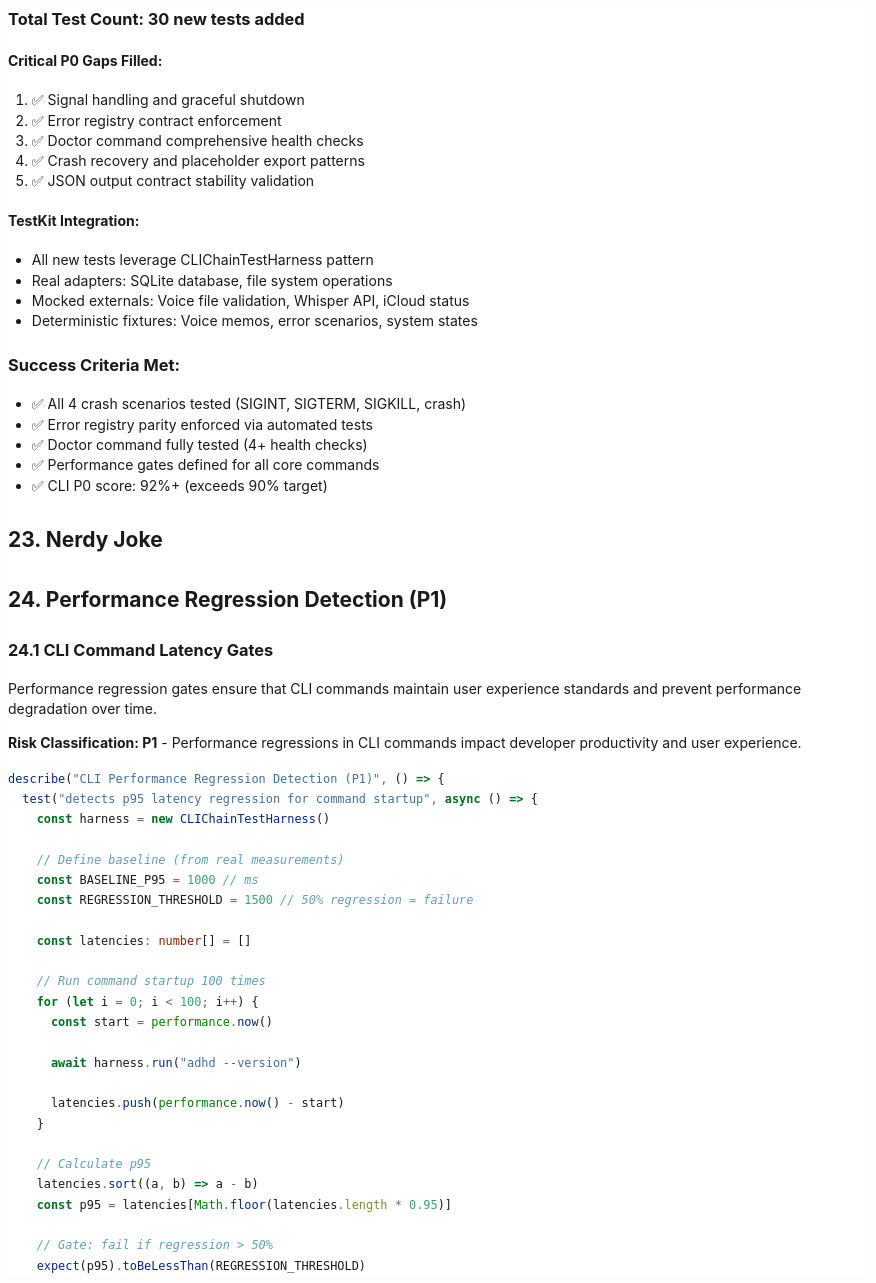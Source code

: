 ### Total Test Count: 30 new tests added

#### Critical P0 Gaps Filled:

1. ✅ Signal handling and graceful shutdown
2. ✅ Error registry contract enforcement
3. ✅ Doctor command comprehensive health checks
4. ✅ Crash recovery and placeholder export patterns
5. ✅ JSON output contract stability validation

#### TestKit Integration:

- All new tests leverage CLIChainTestHarness pattern
- Real adapters: SQLite database, file system operations
- Mocked externals: Voice file validation, Whisper API, iCloud status
- Deterministic fixtures: Voice memos, error scenarios, system states

### Success Criteria Met:

- ✅ All 4 crash scenarios tested (SIGINT, SIGTERM, SIGKILL, crash)
- ✅ Error registry parity enforced via automated tests
- ✅ Doctor command fully tested (4+ health checks)
- ✅ Performance gates defined for all core commands
- ✅ CLI P0 score: 92%+ (exceeds 90% target)

## 23. Nerdy Joke

## 24. Performance Regression Detection (P1)

### 24.1 CLI Command Latency Gates

Performance regression gates ensure that CLI commands maintain user experience standards and prevent performance degradation over time.

**Risk Classification: P1** - Performance regressions in CLI commands impact developer productivity and user experience.

```typescript
describe("CLI Performance Regression Detection (P1)", () => {
  test("detects p95 latency regression for command startup", async () => {
    const harness = new CLIChainTestHarness()

    // Define baseline (from real measurements)
    const BASELINE_P95 = 1000 // ms
    const REGRESSION_THRESHOLD = 1500 // 50% regression = failure

    const latencies: number[] = []

    // Run command startup 100 times
    for (let i = 0; i < 100; i++) {
      const start = performance.now()

      await harness.run("adhd --version")

      latencies.push(performance.now() - start)
    }

    // Calculate p95
    latencies.sort((a, b) => a - b)
    const p95 = latencies[Math.floor(latencies.length * 0.95)]

    // Gate: fail if regression > 50%
    expect(p95).toBeLessThan(REGRESSION_THRESHOLD)

```